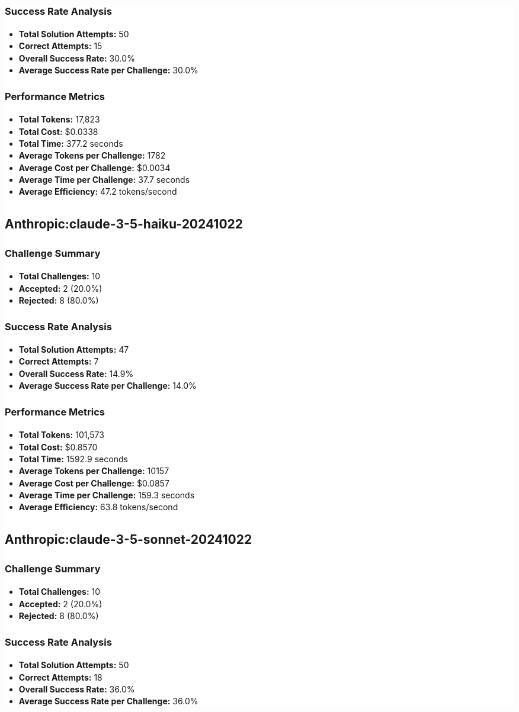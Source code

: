 ### Success Rate Analysis
- **Total Solution Attempts:** 50
- **Correct Attempts:** 15
- **Overall Success Rate:** 30.0%
- **Average Success Rate per Challenge:** 30.0%

### Performance Metrics
- **Total Tokens:** 17,823
- **Total Cost:** $0.0338
- **Total Time:** 377.2 seconds
- **Average Tokens per Challenge:** 1782
- **Average Cost per Challenge:** $0.0034
- **Average Time per Challenge:** 37.7 seconds
- **Average Efficiency:** 47.2 tokens/second

## Anthropic:claude-3-5-haiku-20241022

### Challenge Summary
- **Total Challenges:** 10
- **Accepted:** 2 (20.0%)
- **Rejected:** 8 (80.0%)

### Success Rate Analysis
- **Total Solution Attempts:** 47
- **Correct Attempts:** 7
- **Overall Success Rate:** 14.9%
- **Average Success Rate per Challenge:** 14.0%

### Performance Metrics
- **Total Tokens:** 101,573
- **Total Cost:** $0.8570
- **Total Time:** 1592.9 seconds
- **Average Tokens per Challenge:** 10157
- **Average Cost per Challenge:** $0.0857
- **Average Time per Challenge:** 159.3 seconds
- **Average Efficiency:** 63.8 tokens/second

## Anthropic:claude-3-5-sonnet-20241022

### Challenge Summary
- **Total Challenges:** 10
- **Accepted:** 2 (20.0%)
- **Rejected:** 8 (80.0%)

### Success Rate Analysis
- **Total Solution Attempts:** 50
- **Correct Attempts:** 18
- **Overall Success Rate:** 36.0%
- **Average Success Rate per Challenge:** 36.0%
